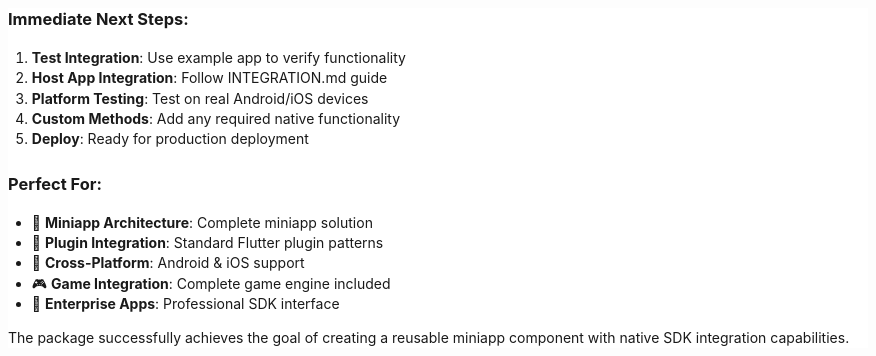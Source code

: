 ### **Immediate Next Steps:**

1. **Test Integration**: Use example app to verify functionality
2. **Host App Integration**: Follow INTEGRATION.md guide
3. **Platform Testing**: Test on real Android/iOS devices
4. **Custom Methods**: Add any required native functionality
5. **Deploy**: Ready for production deployment

### **Perfect For:**
- 🎯 **Miniapp Architecture**: Complete miniapp solution
- 🔌 **Plugin Integration**: Standard Flutter plugin patterns
- 📱 **Cross-Platform**: Android & iOS support
- 🎮 **Game Integration**: Complete game engine included
- 🏢 **Enterprise Apps**: Professional SDK interface

The package successfully achieves the goal of creating a reusable miniapp component with native SDK integration capabilities.
